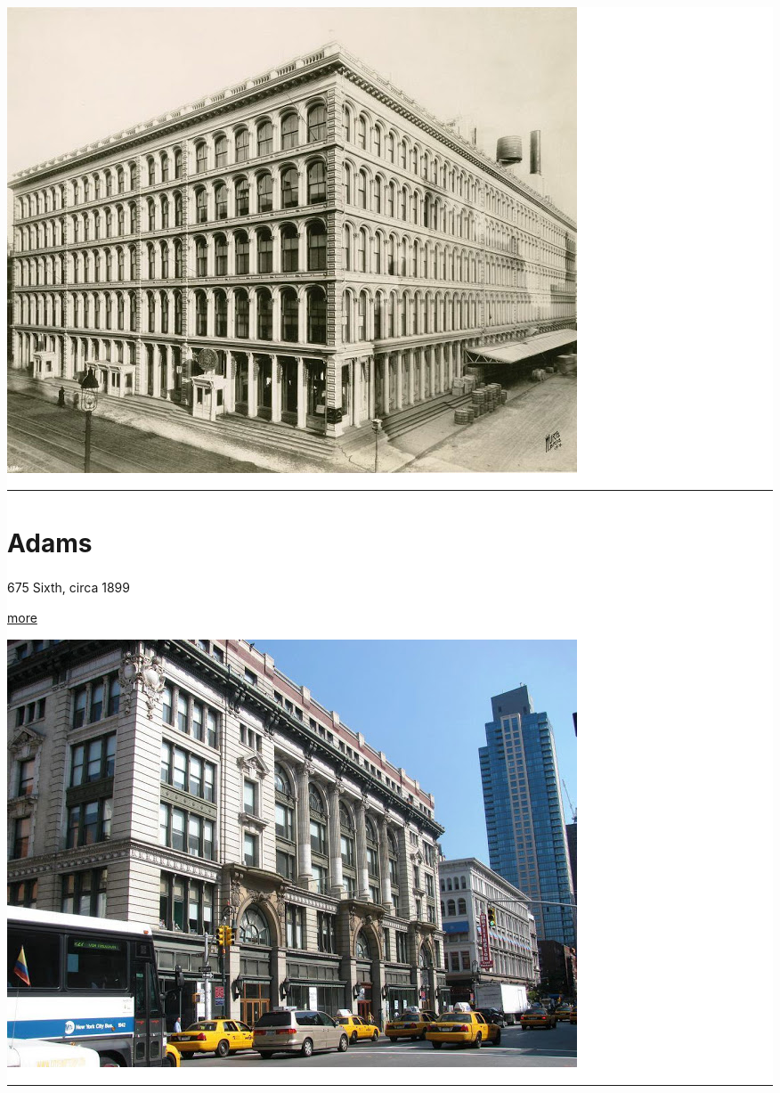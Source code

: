 ![pic](assets/ironpalace.jpg)

---
# Adams

675 Sixth, circa 1899

[more](http://daytoninmanhattan.blogspot.com/2010/10/1900-adams-co-building-675-sixth-avenue.html)

![pic](assets/adams.jpg)

---